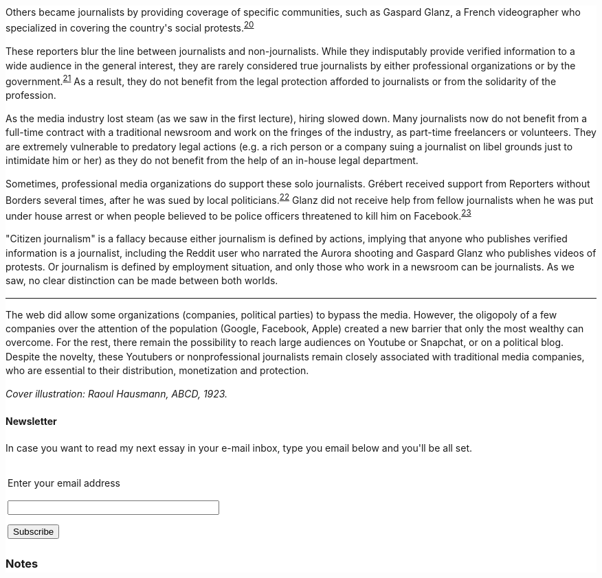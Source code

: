 Others became journalists by providing coverage of specific communities, such as Gaspard Glanz, a French videographer who specialized in covering the country's social protests.<sup><a name='note_20' id='#note_20' class='note_anchor' href='#foot_20'>20</a></sup>

These reporters blur the line between journalists and non-journalists. While they indisputably provide verified information to a wide audience in the general interest, they are rarely considered true journalists by either professional organizations or by the government.<sup><a name='note_21' id='#note_21' class='note_anchor' href='#foot_21'>21</a></sup> As a result, they do not benefit from the legal protection afforded to journalists or from the solidarity of the profession.

As the media industry lost steam (as we saw in the first lecture), hiring slowed down. Many journalists now do not benefit from a full-time contract with a traditional newsroom and work on the fringes of the industry, as part-time freelancers or volunteers. They are extremely vulnerable to predatory legal actions (e.g. a rich person or a company suing a journalist on libel grounds just to intimidate him or her) as they do not benefit from the help of an in-house legal department.

Sometimes, professional media organizations do support these solo journalists. Grébert received support from Reporters without Borders several times, after he was sued by local politicians.<sup><a name='note_22' id='#note_22' class='note_anchor' href='#foot_22'>22</a></sup> Glanz did not receive help from fellow journalists when he was put under house arrest or when people believed to be police officers threatened to kill him on Facebook.<sup><a name='note_23' id='#note_23' class='note_anchor' href='#foot_23'>23</a></sup>

"Citizen journalism" is a fallacy because either journalism is defined by actions, implying that anyone who publishes verified information is a journalist, including the Reddit user who narrated the Aurora shooting and Gaspard Glanz who publishes videos of protests. Or journalism is defined by employment situation, and only those who work in a newsroom can be journalists. As we saw, no clear distinction can be made between both worlds.

***

The web did allow some organizations (companies, political parties) to bypass the media. However, the oligopoly of a few companies over the attention of the population (Google, Facebook, Apple) created a new barrier that only the most wealthy can overcome. For the rest, there remain the possibility to reach large audiences on Youtube or Snapchat, or on a political blog. Despite the novelty, these Youtubers or nonprofessional journalists remain closely associated with traditional media companies, who are essential to their distribution, monetization and protection.

_Cover illustration: Raoul Hausmann, ABCD, 1923._



<h4>Newsletter</h4>
<p>In case you want to read my next essay in your e-mail inbox, type you email below and you'll be all set.</p>
<form style="padding:3px;" action="https://tinyletter.com/nkb" method="post" target="popupwindow" onsubmit="window.open('https://tinyletter.com/nkb', 'popupwindow', 'scrollbars=yes,width=800,height=600');return true"><p><label for="tlemail">Enter your email address</label></p><p><input type="text" style="width:300px" name="email" id="tlemail" /></p><input type="hidden" value="1" name="embed"/><input type="submit" value="Subscribe" /></form>


 <a name='notes' ></a>

### Notes 
